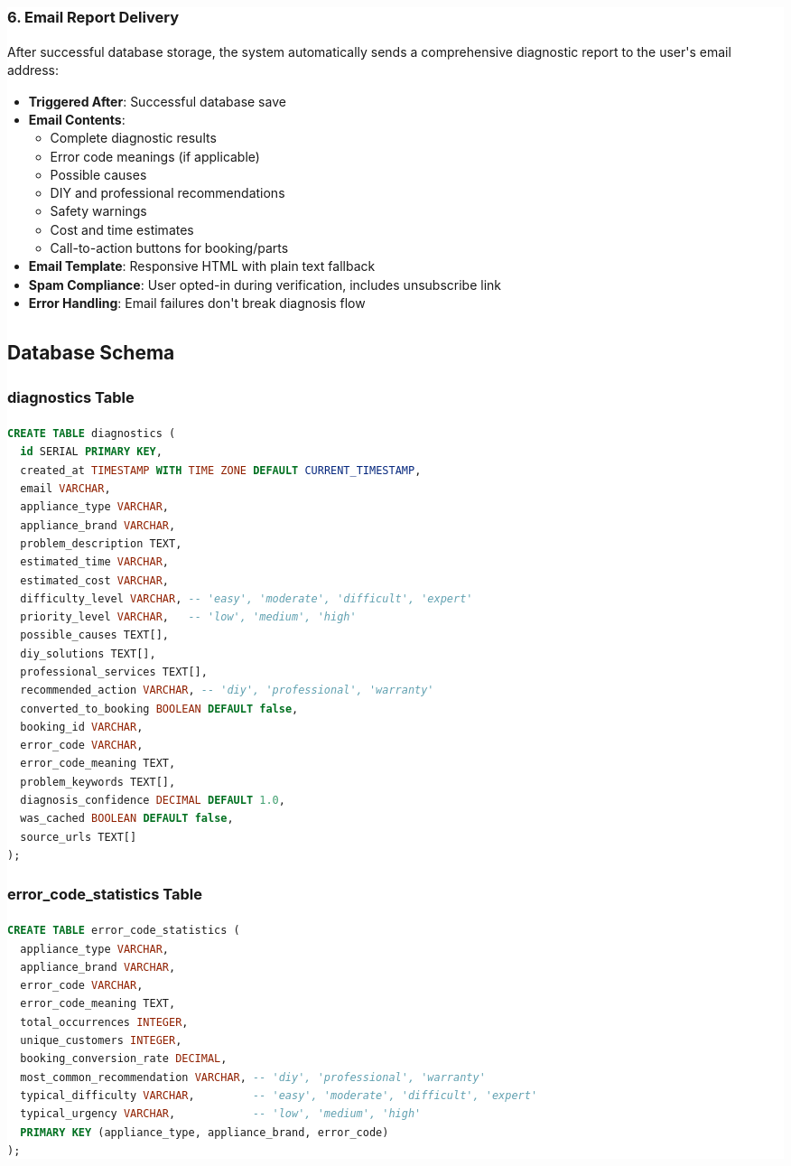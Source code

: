 ### 6. Email Report Delivery
After successful database storage, the system automatically sends a comprehensive diagnostic report to the user's email address:

- **Triggered After**: Successful database save
- **Email Contents**: 
  - Complete diagnostic results
  - Error code meanings (if applicable)
  - Possible causes
  - DIY and professional recommendations
  - Safety warnings
  - Cost and time estimates
  - Call-to-action buttons for booking/parts
- **Email Template**: Responsive HTML with plain text fallback
- **Spam Compliance**: User opted-in during verification, includes unsubscribe link
- **Error Handling**: Email failures don't break diagnosis flow

## Database Schema

### diagnostics Table
```sql
CREATE TABLE diagnostics (
  id SERIAL PRIMARY KEY,
  created_at TIMESTAMP WITH TIME ZONE DEFAULT CURRENT_TIMESTAMP,
  email VARCHAR,
  appliance_type VARCHAR,
  appliance_brand VARCHAR,
  problem_description TEXT,
  estimated_time VARCHAR,
  estimated_cost VARCHAR,
  difficulty_level VARCHAR, -- 'easy', 'moderate', 'difficult', 'expert'
  priority_level VARCHAR,   -- 'low', 'medium', 'high'
  possible_causes TEXT[],
  diy_solutions TEXT[],
  professional_services TEXT[],
  recommended_action VARCHAR, -- 'diy', 'professional', 'warranty'
  converted_to_booking BOOLEAN DEFAULT false,
  booking_id VARCHAR,
  error_code VARCHAR,
  error_code_meaning TEXT,
  problem_keywords TEXT[],
  diagnosis_confidence DECIMAL DEFAULT 1.0,
  was_cached BOOLEAN DEFAULT false,
  source_urls TEXT[]
);
```

### error_code_statistics Table
```sql
CREATE TABLE error_code_statistics (
  appliance_type VARCHAR,
  appliance_brand VARCHAR,
  error_code VARCHAR,
  error_code_meaning TEXT,
  total_occurrences INTEGER,
  unique_customers INTEGER,
  booking_conversion_rate DECIMAL,
  most_common_recommendation VARCHAR, -- 'diy', 'professional', 'warranty'
  typical_difficulty VARCHAR,         -- 'easy', 'moderate', 'difficult', 'expert'
  typical_urgency VARCHAR,            -- 'low', 'medium', 'high'
  PRIMARY KEY (appliance_type, appliance_brand, error_code)
);
```